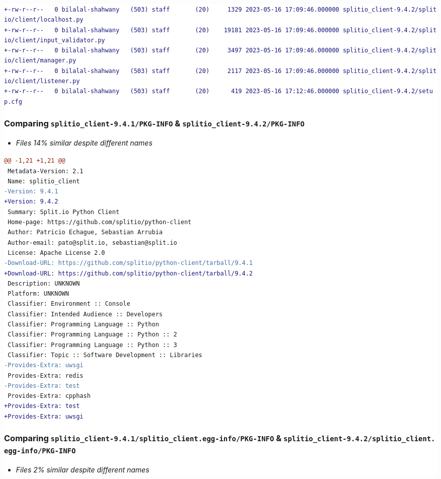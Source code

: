 ```diff
+-rw-r--r--   0 bilalal-shahwany   (503) staff       (20)     1329 2023-05-16 17:09:46.000000 splitio_client-9.4.2/splitio/client/localhost.py
+-rw-r--r--   0 bilalal-shahwany   (503) staff       (20)    19181 2023-05-16 17:09:46.000000 splitio_client-9.4.2/splitio/client/input_validator.py
+-rw-r--r--   0 bilalal-shahwany   (503) staff       (20)     3497 2023-05-16 17:09:46.000000 splitio_client-9.4.2/splitio/client/manager.py
+-rw-r--r--   0 bilalal-shahwany   (503) staff       (20)     2117 2023-05-16 17:09:46.000000 splitio_client-9.4.2/splitio/client/listener.py
+-rw-r--r--   0 bilalal-shahwany   (503) staff       (20)      419 2023-05-16 17:12:46.000000 splitio_client-9.4.2/setup.cfg
```

### Comparing `splitio_client-9.4.1/PKG-INFO` & `splitio_client-9.4.2/PKG-INFO`

 * *Files 14% similar despite different names*

```diff
@@ -1,21 +1,21 @@
 Metadata-Version: 2.1
 Name: splitio_client
-Version: 9.4.1
+Version: 9.4.2
 Summary: Split.io Python Client
 Home-page: https://github.com/splitio/python-client
 Author: Patricio Echague, Sebastian Arrubia
 Author-email: pato@split.io, sebastian@split.io
 License: Apache License 2.0
-Download-URL: https://github.com/splitio/python-client/tarball/9.4.1
+Download-URL: https://github.com/splitio/python-client/tarball/9.4.2
 Description: UNKNOWN
 Platform: UNKNOWN
 Classifier: Environment :: Console
 Classifier: Intended Audience :: Developers
 Classifier: Programming Language :: Python
 Classifier: Programming Language :: Python :: 2
 Classifier: Programming Language :: Python :: 3
 Classifier: Topic :: Software Development :: Libraries
-Provides-Extra: uwsgi
 Provides-Extra: redis
-Provides-Extra: test
 Provides-Extra: cpphash
+Provides-Extra: test
+Provides-Extra: uwsgi
```

### Comparing `splitio_client-9.4.1/splitio_client.egg-info/PKG-INFO` & `splitio_client-9.4.2/splitio_client.egg-info/PKG-INFO`

 * *Files 2% similar despite different names*
